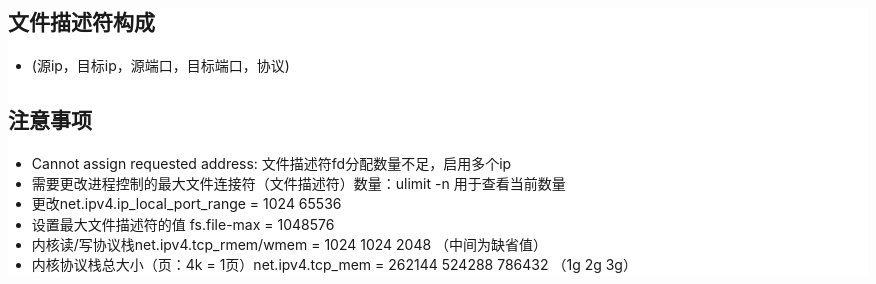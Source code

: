## 文件描述符构成

- (源ip，目标ip，源端口，目标端口，协议)

## 注意事项
- Cannot assign requested address: 文件描述符fd分配数量不足，启用多个ip
- 需要更改进程控制的最大文件连接符（文件描述符）数量：ulimit -n 用于查看当前数量
- 更改net.ipv4.ip_local_port_range = 1024 65536
- 设置最大文件描述符的值 fs.file-max = 1048576
- 内核读/写协议栈net.ipv4.tcp_rmem/wmem = 1024 1024 2048   （中间为缺省值）
- 内核协议栈总大小（页：4k = 1页）net.ipv4.tcp_mem = 262144 524288 786432 （1g 2g 3g）